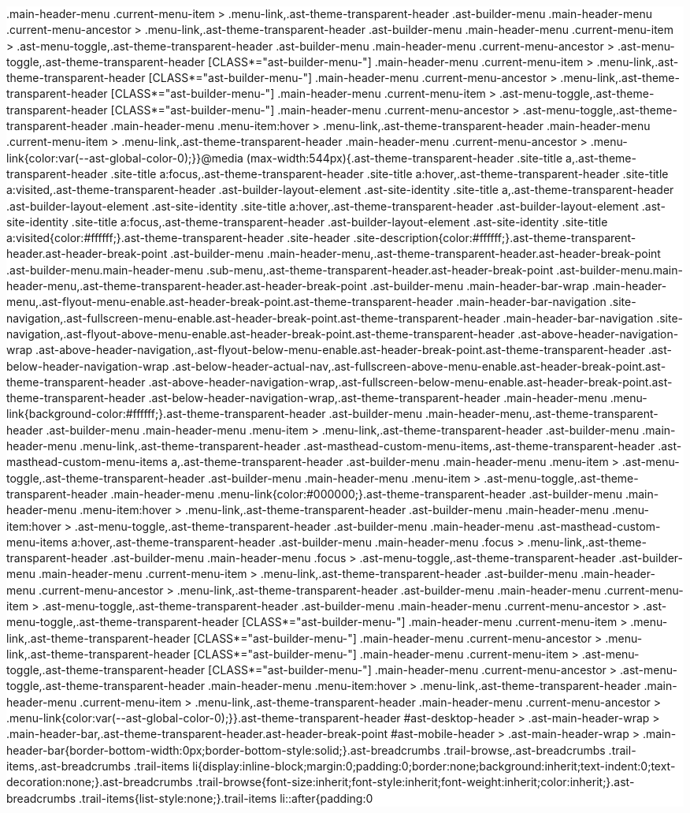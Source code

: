 .main-header-menu .current-menu-item > .menu-link,.ast-theme-transparent-header .ast-builder-menu .main-header-menu .current-menu-ancestor > .menu-link,.ast-theme-transparent-header .ast-builder-menu .main-header-menu .current-menu-item > .ast-menu-toggle,.ast-theme-transparent-header .ast-builder-menu .main-header-menu .current-menu-ancestor > .ast-menu-toggle,.ast-theme-transparent-header [CLASS*="ast-builder-menu-"] .main-header-menu .current-menu-item > .menu-link,.ast-theme-transparent-header [CLASS*="ast-builder-menu-"] .main-header-menu .current-menu-ancestor > .menu-link,.ast-theme-transparent-header [CLASS*="ast-builder-menu-"] .main-header-menu .current-menu-item > .ast-menu-toggle,.ast-theme-transparent-header [CLASS*="ast-builder-menu-"] .main-header-menu .current-menu-ancestor > .ast-menu-toggle,.ast-theme-transparent-header .main-header-menu .menu-item:hover > .menu-link,.ast-theme-transparent-header .main-header-menu .current-menu-item > .menu-link,.ast-theme-transparent-header .main-header-menu .current-menu-ancestor > .menu-link{color:var(--ast-global-color-0);}}@media (max-width:544px){.ast-theme-transparent-header .site-title a,.ast-theme-transparent-header .site-title a:focus,.ast-theme-transparent-header .site-title a:hover,.ast-theme-transparent-header .site-title a:visited,.ast-theme-transparent-header .ast-builder-layout-element .ast-site-identity .site-title a,.ast-theme-transparent-header .ast-builder-layout-element .ast-site-identity .site-title a:hover,.ast-theme-transparent-header .ast-builder-layout-element .ast-site-identity .site-title a:focus,.ast-theme-transparent-header .ast-builder-layout-element .ast-site-identity .site-title a:visited{color:#ffffff;}.ast-theme-transparent-header .site-header .site-description{color:#ffffff;}.ast-theme-transparent-header.ast-header-break-point .ast-builder-menu .main-header-menu,.ast-theme-transparent-header.ast-header-break-point .ast-builder-menu.main-header-menu .sub-menu,.ast-theme-transparent-header.ast-header-break-point .ast-builder-menu.main-header-menu,.ast-theme-transparent-header.ast-header-break-point .ast-builder-menu .main-header-bar-wrap .main-header-menu,.ast-flyout-menu-enable.ast-header-break-point.ast-theme-transparent-header .main-header-bar-navigation .site-navigation,.ast-fullscreen-menu-enable.ast-header-break-point.ast-theme-transparent-header .main-header-bar-navigation .site-navigation,.ast-flyout-above-menu-enable.ast-header-break-point.ast-theme-transparent-header .ast-above-header-navigation-wrap .ast-above-header-navigation,.ast-flyout-below-menu-enable.ast-header-break-point.ast-theme-transparent-header .ast-below-header-navigation-wrap .ast-below-header-actual-nav,.ast-fullscreen-above-menu-enable.ast-header-break-point.ast-theme-transparent-header .ast-above-header-navigation-wrap,.ast-fullscreen-below-menu-enable.ast-header-break-point.ast-theme-transparent-header .ast-below-header-navigation-wrap,.ast-theme-transparent-header .main-header-menu .menu-link{background-color:#ffffff;}.ast-theme-transparent-header .ast-builder-menu .main-header-menu,.ast-theme-transparent-header .ast-builder-menu .main-header-menu .menu-item > .menu-link,.ast-theme-transparent-header .ast-builder-menu .main-header-menu .menu-link,.ast-theme-transparent-header .ast-masthead-custom-menu-items,.ast-theme-transparent-header .ast-masthead-custom-menu-items a,.ast-theme-transparent-header .ast-builder-menu .main-header-menu .menu-item > .ast-menu-toggle,.ast-theme-transparent-header .ast-builder-menu .main-header-menu .menu-item > .ast-menu-toggle,.ast-theme-transparent-header .main-header-menu .menu-link{color:#000000;}.ast-theme-transparent-header .ast-builder-menu .main-header-menu .menu-item:hover > .menu-link,.ast-theme-transparent-header .ast-builder-menu .main-header-menu .menu-item:hover > .ast-menu-toggle,.ast-theme-transparent-header .ast-builder-menu .main-header-menu .ast-masthead-custom-menu-items a:hover,.ast-theme-transparent-header .ast-builder-menu .main-header-menu .focus > .menu-link,.ast-theme-transparent-header .ast-builder-menu .main-header-menu .focus > .ast-menu-toggle,.ast-theme-transparent-header .ast-builder-menu .main-header-menu .current-menu-item > .menu-link,.ast-theme-transparent-header .ast-builder-menu .main-header-menu .current-menu-ancestor > .menu-link,.ast-theme-transparent-header .ast-builder-menu .main-header-menu .current-menu-item > .ast-menu-toggle,.ast-theme-transparent-header .ast-builder-menu .main-header-menu .current-menu-ancestor > .ast-menu-toggle,.ast-theme-transparent-header [CLASS*="ast-builder-menu-"] .main-header-menu .current-menu-item > .menu-link,.ast-theme-transparent-header [CLASS*="ast-builder-menu-"] .main-header-menu .current-menu-ancestor > .menu-link,.ast-theme-transparent-header [CLASS*="ast-builder-menu-"] .main-header-menu .current-menu-item > .ast-menu-toggle,.ast-theme-transparent-header [CLASS*="ast-builder-menu-"] .main-header-menu .current-menu-ancestor > .ast-menu-toggle,.ast-theme-transparent-header .main-header-menu .menu-item:hover > .menu-link,.ast-theme-transparent-header .main-header-menu .current-menu-item > .menu-link,.ast-theme-transparent-header .main-header-menu .current-menu-ancestor > .menu-link{color:var(--ast-global-color-0);}}.ast-theme-transparent-header #ast-desktop-header > .ast-main-header-wrap > .main-header-bar,.ast-theme-transparent-header.ast-header-break-point #ast-mobile-header > .ast-main-header-wrap > .main-header-bar{border-bottom-width:0px;border-bottom-style:solid;}.ast-breadcrumbs .trail-browse,.ast-breadcrumbs .trail-items,.ast-breadcrumbs .trail-items li{display:inline-block;margin:0;padding:0;border:none;background:inherit;text-indent:0;text-decoration:none;}.ast-breadcrumbs .trail-browse{font-size:inherit;font-style:inherit;font-weight:inherit;color:inherit;}.ast-breadcrumbs .trail-items{list-style:none;}.trail-items li::after{padding:0